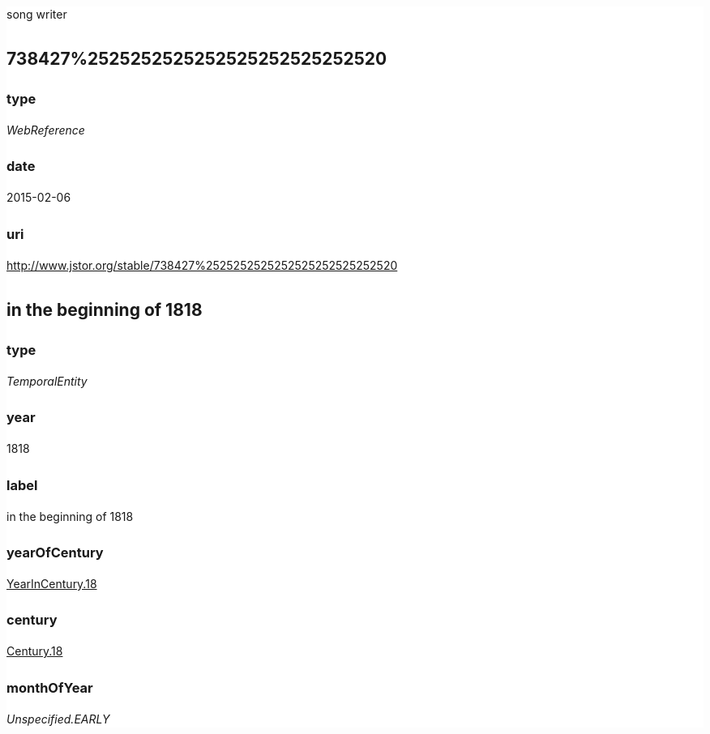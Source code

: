 song writer

## 738427%2525252525252525252525252520

### type


*WebReference*

### date


2015-02-06

### uri


http://www.jstor.org/stable/738427%2525252525252525252525252520

## in the beginning of 1818

### type


*TemporalEntity*

### year


1818

### label


in the beginning of 1818

### yearOfCentury


[YearInCentury.18](#YearInCentury.18)

### century


[Century.18](#Century.18)

### monthOfYear


*Unspecified.EARLY*